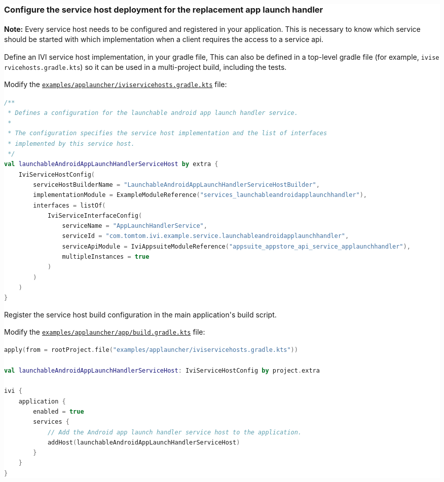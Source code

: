 ### Configure the service host deployment for the replacement app launch handler

__Note:__ Every service host needs to be configured and registered in your application. This is
necessary to know which service should be started with which implementation when a client requires
the access to a service api.

Define an IVI service host implementation, in your gradle file, This can also be defined in a
top-level gradle file (for example, `iviservicehosts.gradle.kts`) so it can be used in a
multi-project build, including the tests.

Modify the
[`examples/applauncher/iviservicehosts.gradle.kts`](https://github.com/tomtom-international/tomtom-digital-cockpit-sdk-examples/blob/main/examples/applauncher/iviservicehosts.gradle.kts#L69-L82)
file:

```kotlin
/**
 * Defines a configuration for the launchable android app launch handler service.
 *
 * The configuration specifies the service host implementation and the list of interfaces
 * implemented by this service host.
 */
val launchableAndroidAppLaunchHandlerServiceHost by extra {
    IviServiceHostConfig(
        serviceHostBuilderName = "LaunchableAndroidAppLaunchHandlerServiceHostBuilder",
        implementationModule = ExampleModuleReference("services_launchableandroidapplaunchhandler"),
        interfaces = listOf(
            IviServiceInterfaceConfig(
                serviceName = "AppLaunchHandlerService",
                serviceId = "com.tomtom.ivi.example.service.launchableandroidapplaunchhandler",
                serviceApiModule = IviAppsuiteModuleReference("appsuite_appstore_api_service_applaunchhandler"),
                multipleInstances = true
            )
        )
    )
}
```

Register the service host build configuration in the main application's build script.

Modify the
[`examples/applauncher/app/build.gradle.kts`](https://github.com/tomtom-international/tomtom-digital-cockpit-sdk-examples/blob/main/examples/applauncher/app/build.gradle.kts#L38)
file:

```kotlin
apply(from = rootProject.file("examples/applauncher/iviservicehosts.gradle.kts"))

val launchableAndroidAppLaunchHandlerServiceHost: IviServiceHostConfig by project.extra

ivi {
    application {
        enabled = true
        services {
            // Add the Android app launch handler service host to the application.
            addHost(launchableAndroidAppLaunchHandlerServiceHost)
        }
    }
}
```
